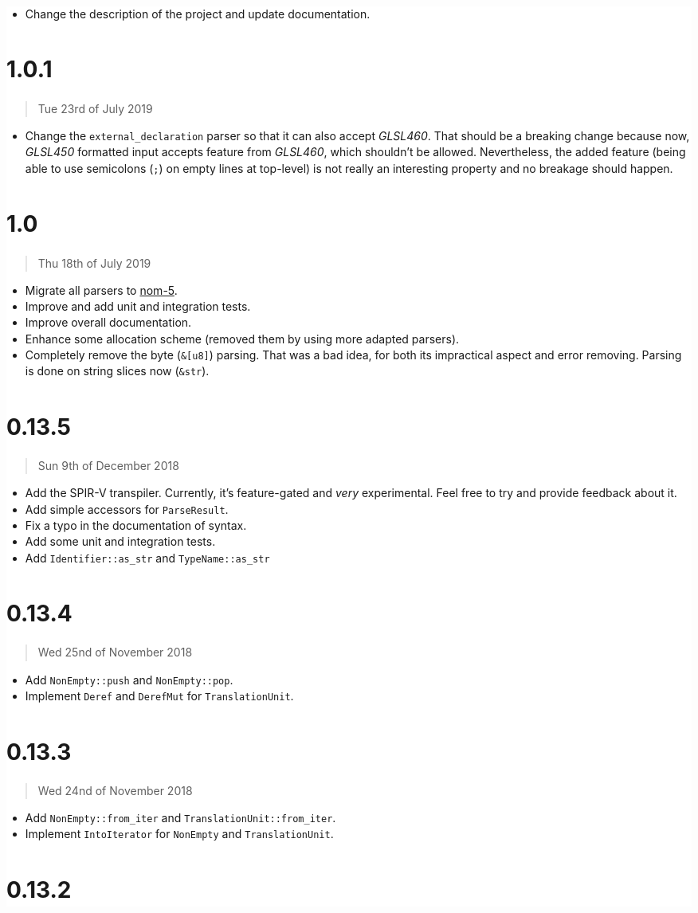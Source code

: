 - Change the description of the project and update documentation.

# 1.0.1

> Tue 23rd of July 2019

- Change the `external_declaration` parser so that it can also accept _GLSL460_. That should be a
  breaking change because now, _GLSL450_ formatted input accepts feature from _GLSL460_, which
  shouldn’t be allowed. Nevertheless, the added feature (being able to use semicolons (`;`) on
  empty lines at top-level) is not really an interesting property and no breakage should happen.

# 1.0

> Thu 18th of July 2019

- Migrate all parsers to [nom-5](https://crates.io/crates/nom/5.0.0).
- Improve and add unit and integration tests.
- Improve overall documentation.
- Enhance some allocation scheme (removed them by using more adapted parsers).
- Completely remove the byte (`&[u8]`) parsing. That was a bad idea, for both its impractical
  aspect and error removing. Parsing is done on string slices now (`&str`).

# 0.13.5

> Sun 9th of December 2018

- Add the SPIR-V transpiler. Currently, it’s feature-gated and *very* experimental. Feel free to
  try and provide feedback about it.
- Add simple accessors for `ParseResult`.
- Fix a typo in the documentation of syntax.
- Add some unit and integration tests.
- Add `Identifier::as_str` and `TypeName::as_str`

# 0.13.4

> Wed 25nd of November 2018

- Add `NonEmpty::push` and `NonEmpty::pop`.
- Implement `Deref` and `DerefMut` for `TranslationUnit`.

# 0.13.3

> Wed 24nd of November 2018

- Add `NonEmpty::from_iter` and `TranslationUnit::from_iter`.
- Implement `IntoIterator` for `NonEmpty` and `TranslationUnit`.

# 0.13.2
